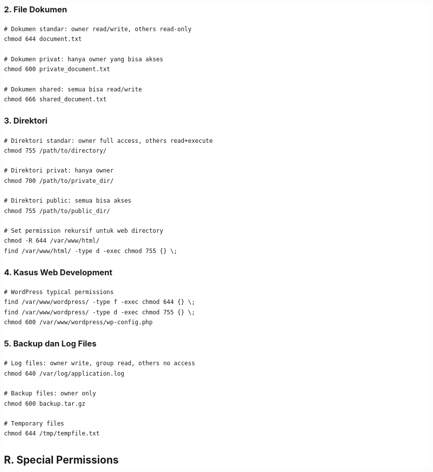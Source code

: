 ### 2. File Dokumen

```
# Dokumen standar: owner read/write, others read-only
chmod 644 document.txt

# Dokumen privat: hanya owner yang bisa akses
chmod 600 private_document.txt

# Dokumen shared: semua bisa read/write
chmod 666 shared_document.txt
```

### 3. Direktori

```
# Direktori standar: owner full access, others read+execute
chmod 755 /path/to/directory/

# Direktori privat: hanya owner
chmod 700 /path/to/private_dir/

# Direktori public: semua bisa akses
chmod 755 /path/to/public_dir/

# Set permission rekursif untuk web directory
chmod -R 644 /var/www/html/
find /var/www/html/ -type d -exec chmod 755 {} \;
```

### 4. Kasus Web Development

```
# WordPress typical permissions
find /var/www/wordpress/ -type f -exec chmod 644 {} \;
find /var/www/wordpress/ -type d -exec chmod 755 {} \;
chmod 600 /var/www/wordpress/wp-config.php
```

### 5. Backup dan Log Files

```
# Log files: owner write, group read, others no access
chmod 640 /var/log/application.log

# Backup files: owner only
chmod 600 backup.tar.gz

# Temporary files
chmod 644 /tmp/tempfile.txt
```

## R. Special Permissions
